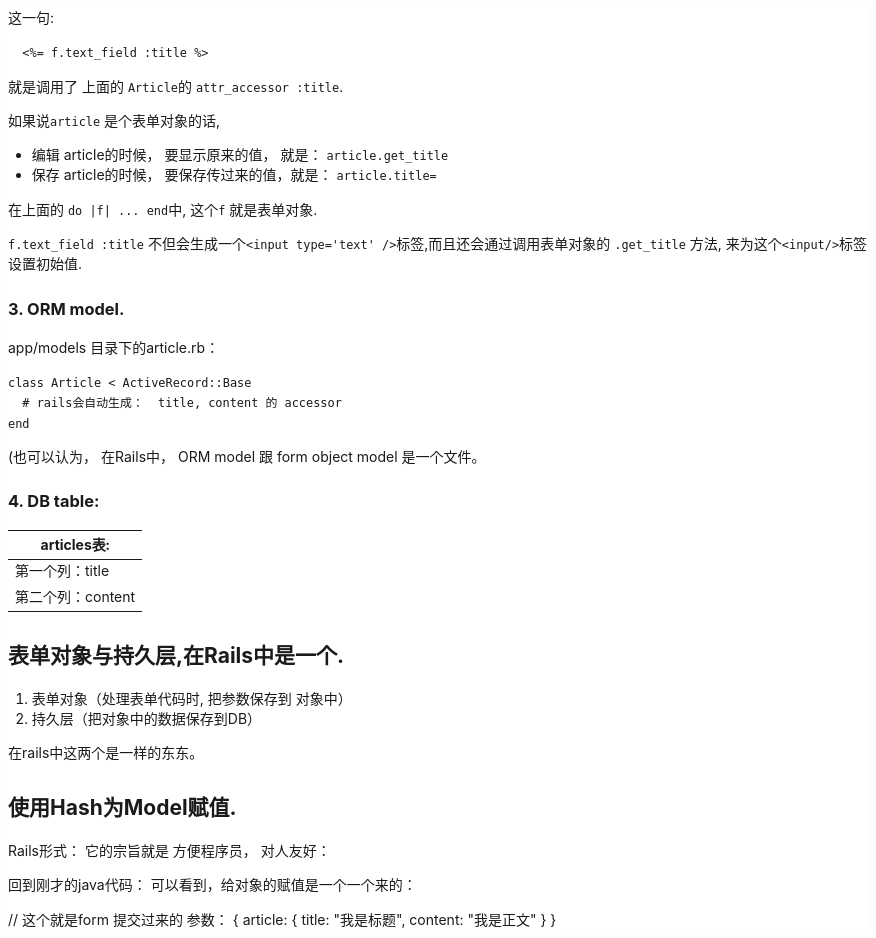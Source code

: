 
这一句:

```
  <%= f.text_field :title %>
```

就是调用了 上面的 `Article`的 `attr_accessor :title`.

如果说`article` 是个表单对象的话,

- 编辑 article的时候， 要显示原来的值， 就是： `article.get_title`
- 保存 article的时候， 要保存传过来的值，就是：  `article.title=`

在上面的 `do |f| ... end`中, 这个`f` 就是表单对象.

`f.text_field :title` 不但会生成一个`<input type='text' />`标签,而且还会通过调用表单对象的 `.get_title` 方法,
来为这个`<input/>`标签设置初始值.

### 3. ORM model.

app/models 目录下的article.rb：
```
class Article < ActiveRecord::Base
  # rails会自动生成：  title, content 的 accessor
end
```

(也可以认为， 在Rails中， ORM model 跟 form object model 是一个文件。

### 4. DB table:

|articles表:|
|--|
|第一个列：title|
|第二个列：content|


## 表单对象与持久层,在Rails中是一个.

1. 表单对象（处理表单代码时, 把参数保存到 对象中）
2. 持久层（把对象中的数据保存到DB）

在rails中这两个是一样的东东。

## 使用Hash为Model赋值.

Rails形式： 它的宗旨就是 方便程序员， 对人友好：

回到刚才的java代码： 可以看到，给对象的赋值是一个一个来的：

// 这个就是form 提交过来的 参数：
{
    article: {
        title: "我是标题",
        content: "我是正文"
    }
}
